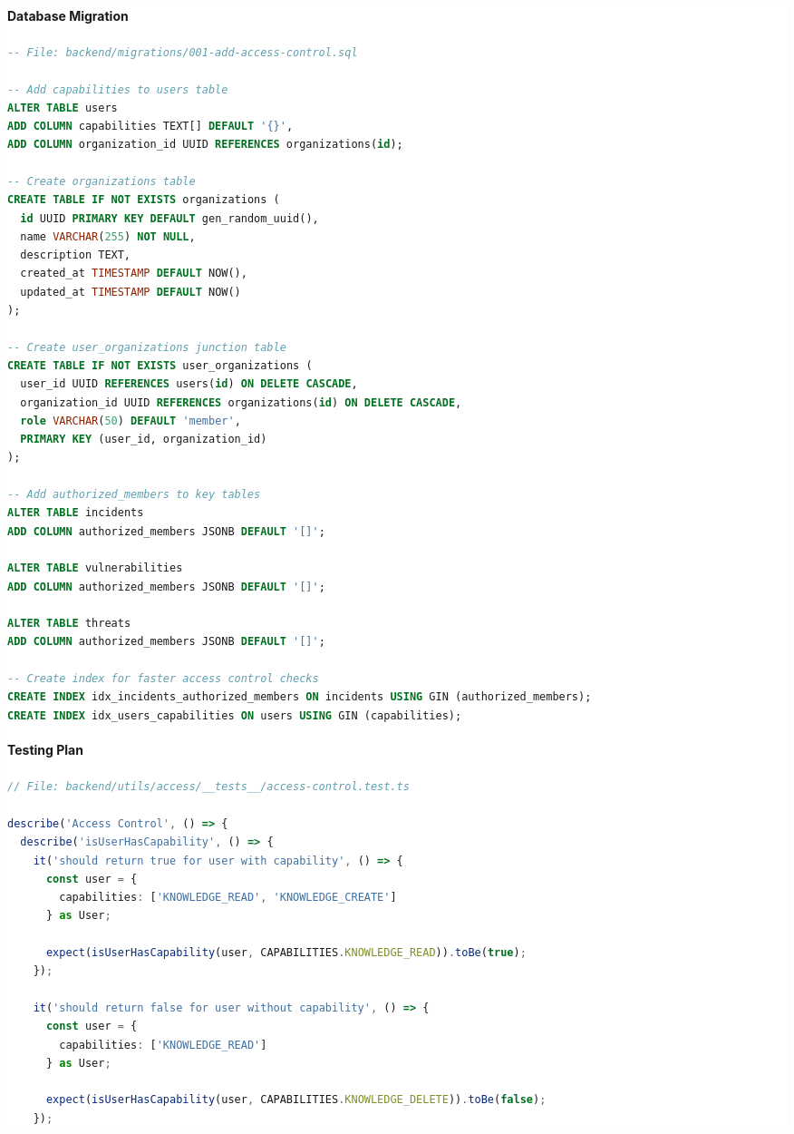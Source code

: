 ```typescript
```

#### Database Migration
```sql
-- File: backend/migrations/001-add-access-control.sql

-- Add capabilities to users table
ALTER TABLE users
ADD COLUMN capabilities TEXT[] DEFAULT '{}',
ADD COLUMN organization_id UUID REFERENCES organizations(id);

-- Create organizations table
CREATE TABLE IF NOT EXISTS organizations (
  id UUID PRIMARY KEY DEFAULT gen_random_uuid(),
  name VARCHAR(255) NOT NULL,
  description TEXT,
  created_at TIMESTAMP DEFAULT NOW(),
  updated_at TIMESTAMP DEFAULT NOW()
);

-- Create user_organizations junction table
CREATE TABLE IF NOT EXISTS user_organizations (
  user_id UUID REFERENCES users(id) ON DELETE CASCADE,
  organization_id UUID REFERENCES organizations(id) ON DELETE CASCADE,
  role VARCHAR(50) DEFAULT 'member',
  PRIMARY KEY (user_id, organization_id)
);

-- Add authorized_members to key tables
ALTER TABLE incidents
ADD COLUMN authorized_members JSONB DEFAULT '[]';

ALTER TABLE vulnerabilities
ADD COLUMN authorized_members JSONB DEFAULT '[]';

ALTER TABLE threats
ADD COLUMN authorized_members JSONB DEFAULT '[]';

-- Create index for faster access control checks
CREATE INDEX idx_incidents_authorized_members ON incidents USING GIN (authorized_members);
CREATE INDEX idx_users_capabilities ON users USING GIN (capabilities);
```

#### Testing Plan
```typescript
// File: backend/utils/access/__tests__/access-control.test.ts

describe('Access Control', () => {
  describe('isUserHasCapability', () => {
    it('should return true for user with capability', () => {
      const user = {
        capabilities: ['KNOWLEDGE_READ', 'KNOWLEDGE_CREATE']
      } as User;
      
      expect(isUserHasCapability(user, CAPABILITIES.KNOWLEDGE_READ)).toBe(true);
    });

    it('should return false for user without capability', () => {
      const user = {
        capabilities: ['KNOWLEDGE_READ']
      } as User;
      
      expect(isUserHasCapability(user, CAPABILITIES.KNOWLEDGE_DELETE)).toBe(false);
    });
```